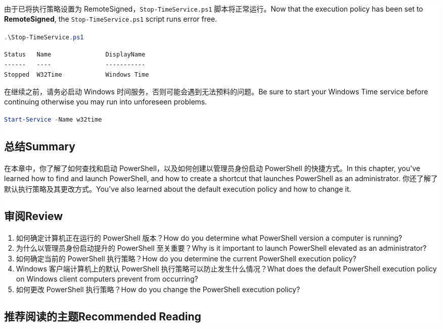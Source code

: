 <span data-ttu-id="9a25e-189">由于已将执行策略设置为 RemoteSigned，`Stop-TimeService.ps1` 脚本将正常运行。</span><span class="sxs-lookup"><span data-stu-id="9a25e-189">Now that the execution policy has been set to **RemoteSigned**, the `Stop-TimeService.ps1` script runs error free.</span></span>

```powershell
.\Stop-TimeService.ps1
```

```Output
Status   Name               DisplayName
------   ----               -----------
Stopped  W32Time            Windows Time
```

<span data-ttu-id="9a25e-190">在继续之前，请务必启动 Windows 时间服务，否则可能会遇到无法预料的问题。</span><span class="sxs-lookup"><span data-stu-id="9a25e-190">Be sure to start your Windows Time service before continuing otherwise you may run into unforeseen problems.</span></span>

```powershell
Start-Service -Name w32time
```

## <a name="summary"></a><span data-ttu-id="9a25e-191">总结</span><span class="sxs-lookup"><span data-stu-id="9a25e-191">Summary</span></span>

<span data-ttu-id="9a25e-192">在本章中，你了解了如何查找和启动 PowerShell，以及如何创建以管理员身份启动 PowerShell 的快捷方式。</span><span class="sxs-lookup"><span data-stu-id="9a25e-192">In this chapter, you've learned how to find and launch PowerShell, and how to create a shortcut that launches PowerShell as an administrator.</span></span> <span data-ttu-id="9a25e-193">你还了解了默认执行策略及其更改方式。</span><span class="sxs-lookup"><span data-stu-id="9a25e-193">You've also learned about the default execution policy and how to change it.</span></span>

## <a name="review"></a><span data-ttu-id="9a25e-194">审阅</span><span class="sxs-lookup"><span data-stu-id="9a25e-194">Review</span></span>

1. <span data-ttu-id="9a25e-195">如何确定计算机正在运行的 PowerShell 版本？</span><span class="sxs-lookup"><span data-stu-id="9a25e-195">How do you determine what PowerShell version a computer is running?</span></span>
1. <span data-ttu-id="9a25e-196">为什么以管理员身份启动提升的 PowerShell 至关重要？</span><span class="sxs-lookup"><span data-stu-id="9a25e-196">Why is it important to launch PowerShell elevated as an administrator?</span></span>
1. <span data-ttu-id="9a25e-197">如何确定当前的 PowerShell 执行策略？</span><span class="sxs-lookup"><span data-stu-id="9a25e-197">How do you determine the current PowerShell execution policy?</span></span>
1. <span data-ttu-id="9a25e-198">Windows 客户端计算机上的默认 PowerShell 执行策略可以防止发生什么情况？</span><span class="sxs-lookup"><span data-stu-id="9a25e-198">What does the default PowerShell execution policy on Windows client computers prevent from occurring?</span></span>
1. <span data-ttu-id="9a25e-199">如何更改 PowerShell 执行策略？</span><span class="sxs-lookup"><span data-stu-id="9a25e-199">How do you change the PowerShell execution policy?</span></span>

## <a name="recommended-reading"></a><span data-ttu-id="9a25e-200">推荐阅读的主题</span><span class="sxs-lookup"><span data-stu-id="9a25e-200">Recommended Reading</span></span>
